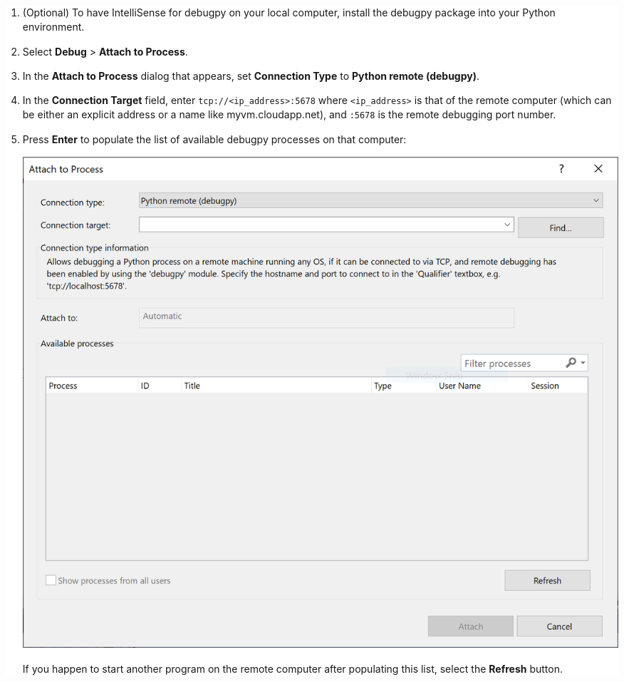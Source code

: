 1. (Optional) To have IntelliSense for debugpy on your local computer, install the debugpy package into your Python environment.

1. Select **Debug** > **Attach to Process**.

1. In the **Attach to Process** dialog that appears, set **Connection Type** to **Python remote (debugpy)**.

1. In the **Connection Target** field, enter `tcp://<ip_address>:5678` where `<ip_address>` is that of the remote computer (which can be either an explicit address or a name like myvm.cloudapp.net), and `:5678` is the remote debugging port number.

1. Press **Enter** to populate the list of available debugpy processes on that computer:

    ![Entering the connection target and listing processes](../../media/remote-debugging-attach.png)

    If you happen to start another program on the remote computer after populating this list, select the **Refresh** button.
